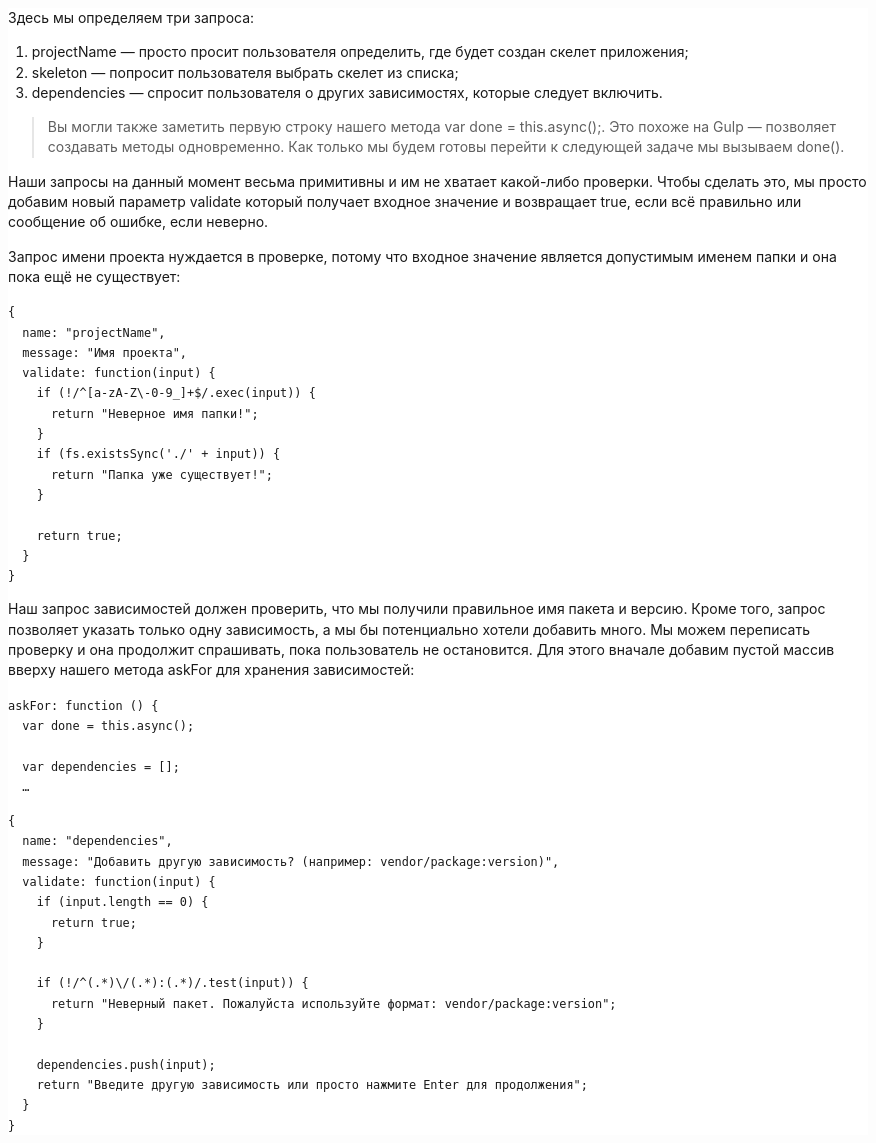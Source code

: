 Здесь мы определяем три запроса:

1. projectName — просто просит пользователя определить, где будет создан скелет приложения;
2. skeleton — попросит пользователя выбрать скелет из списка;
3. dependencies — спросит пользователя о других зависимостях, которые следует включить.

> Вы могли также заметить первую строку нашего метода var done = this.async();. Это похоже на Gulp — позволяет создавать методы одновременно. Как только мы будем готовы перейти к следующей задаче мы вызываем done().

Наши запросы на данный момент весьма примитивны и им не хватает какой-либо проверки. Чтобы сделать это, мы просто добавим новый параметр validate который получает входное значение и возвращает true, если всё правильно или сообщение об ошибке, если неверно.

Запрос имени проекта нуждается в проверке, потому что входное значение является допустимым именем папки и она пока ещё не существует:

```
{
  name: "projectName",
  message: "Имя проекта",
  validate: function(input) {
    if (!/^[a-zA-Z\-0-9_]+$/.exec(input)) {
      return "Неверное имя папки!";
    }
    if (fs.existsSync('./' + input)) {
      return "Папка уже существует!";
    }
  
    return true;
  }
}
```

Наш запрос зависимостей должен проверить, что мы получили правильное имя пакета и версию. Кроме того, запрос позволяет указать только одну зависимость, а мы бы потенциально хотели добавить много. Мы можем переписать проверку и она продолжит спрашивать, пока пользователь не остановится. Для этого вначале добавим пустой массив вверху нашего метода askFor для хранения зависимостей:

```
askFor: function () {
  var done = this.async();
  
  var dependencies = [];
  …
```

```
{
  name: "dependencies",
  message: "Добавить другую зависимость? (например: vendor/package:version)",
  validate: function(input) {
    if (input.length == 0) {
      return true;
    }
  
    if (!/^(.*)\/(.*):(.*)/.test(input)) {
      return "Неверный пакет. Пожалуйста используйте формат: vendor/package:version";
    }
  
    dependencies.push(input);
    return "Введите другую зависимость или просто нажмите Enter для продолжения";
  }
}
```

